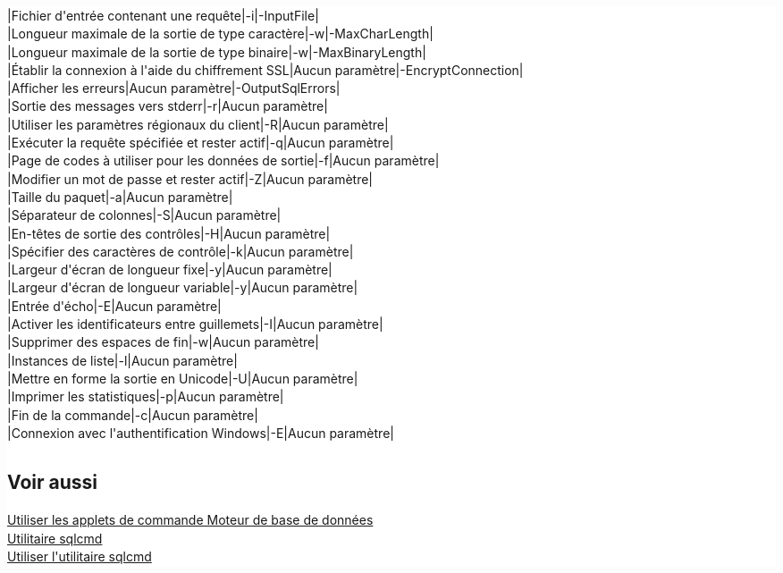 |Fichier d'entrée contenant une requête|-i|-InputFile|  
|Longueur maximale de la sortie de type caractère|-w|-MaxCharLength|  
|Longueur maximale de la sortie de type binaire|-w|-MaxBinaryLength|  
|Établir la connexion à l'aide du chiffrement SSL|Aucun paramètre|-EncryptConnection|  
|Afficher les erreurs|Aucun paramètre|-OutputSqlErrors|  
|Sortie des messages vers stderr|-r|Aucun paramètre|  
|Utiliser les paramètres régionaux du client|-R|Aucun paramètre|  
|Exécuter la requête spécifiée et rester actif|-q|Aucun paramètre|  
|Page de codes à utiliser pour les données de sortie|-f|Aucun paramètre|  
|Modifier un mot de passe et rester actif|-Z|Aucun paramètre|  
|Taille du paquet|-a|Aucun paramètre|  
|Séparateur de colonnes|-S|Aucun paramètre|  
|En-têtes de sortie des contrôles|-H|Aucun paramètre|  
|Spécifier des caractères de contrôle|-k|Aucun paramètre|  
|Largeur d'écran de longueur fixe|-y|Aucun paramètre|  
|Largeur d'écran de longueur variable|-y|Aucun paramètre|  
|Entrée d'écho|-E|Aucun paramètre|  
|Activer les identificateurs entre guillemets|-I|Aucun paramètre|  
|Supprimer des espaces de fin|-w|Aucun paramètre|  
|Instances de liste|-l|Aucun paramètre|  
|Mettre en forme la sortie en Unicode|-U|Aucun paramètre|  
|Imprimer les statistiques|-p|Aucun paramètre|  
|Fin de la commande|-c|Aucun paramètre|  
|Connexion avec l'authentification Windows|-E|Aucun paramètre|  
  
## <a name="see-also"></a>Voir aussi  
 [Utiliser les applets de commande Moteur de base de données](../../2014/database-engine/use-the-database-engine-cmdlets.md)   
 [Utilitaire sqlcmd](../tools/sqlcmd-utility.md)   
 [Utiliser l'utilitaire sqlcmd](../relational-databases/scripting/sqlcmd-use-the-utility.md)  
